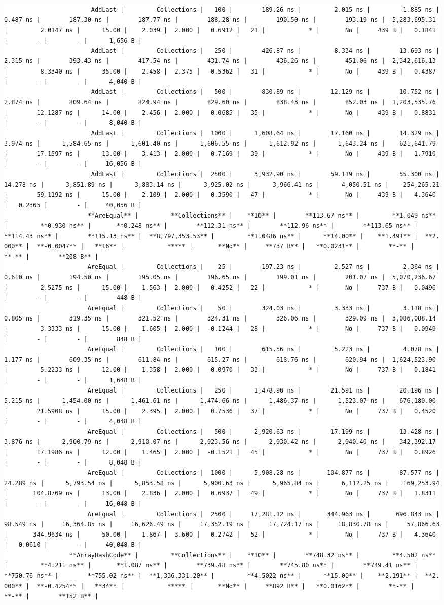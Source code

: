                             AddLast |         Collections |   100 |        189.26 ns |         2.015 ns |         1.885 ns |       0.487 ns |        187.30 ns |        187.77 ns |        188.28 ns |        190.50 ns |        193.19 ns |  5,283,695.31 |         2.0147 ns |      15.00 |    2.039 |  2.000 |   0.6912 |   21 |            * |       No |     439 B |   0.1841 |        - |        - |      1,656 B |
                            AddLast |         Collections |   250 |        426.87 ns |         8.334 ns |        13.693 ns |       2.315 ns |        393.43 ns |        417.54 ns |        431.74 ns |        436.26 ns |        451.06 ns |  2,342,616.13 |         8.3340 ns |      35.00 |    2.458 |  2.375 |  -0.5362 |   31 |            * |       No |     439 B |   0.4387 |        - |        - |      4,040 B |
                            AddLast |         Collections |   500 |        830.89 ns |        12.129 ns |        10.752 ns |       2.874 ns |        809.64 ns |        824.94 ns |        829.60 ns |        838.43 ns |        852.03 ns |  1,203,535.76 |        12.1287 ns |      14.00 |    2.456 |  2.000 |   0.0685 |   35 |            * |       No |     439 B |   0.8831 |        - |        - |      8,040 B |
                            AddLast |         Collections |  1000 |      1,608.64 ns |        17.160 ns |        14.329 ns |       3.974 ns |      1,584.65 ns |      1,601.40 ns |      1,606.55 ns |      1,612.92 ns |      1,643.24 ns |    621,641.79 |        17.1597 ns |      13.00 |    3.413 |  2.000 |   0.7169 |   39 |            * |       No |     439 B |   1.7910 |        - |        - |     16,056 B |
                            AddLast |         Collections |  2500 |      3,932.90 ns |        59.119 ns |        55.300 ns |      14.278 ns |      3,851.89 ns |      3,883.14 ns |      3,925.02 ns |      3,966.41 ns |      4,050.51 ns |    254,265.21 |        59.1192 ns |      15.00 |    2.109 |  2.000 |   0.3590 |   47 |            * |       No |     439 B |   4.3640 |   0.2365 |        - |     40,056 B |
                           **AreEqual** |         **Collections** |    **10** |        **113.67 ns** |         **1.049 ns** |         **0.930 ns** |       **0.248 ns** |        **112.31 ns** |        **112.96 ns** |        **113.65 ns** |        **114.43 ns** |        **115.13 ns** |  **8,797,353.53** |         **1.0486 ns** |      **14.00** |    **1.491** |  **2.000** |  **-0.0047** |   **16** |            ***** |       **No** |     **737 B** |   **0.0231** |        **-** |        **-** |        **208 B** |
                           AreEqual |         Collections |    25 |        197.23 ns |         2.527 ns |         2.364 ns |       0.610 ns |        194.50 ns |        195.05 ns |        196.65 ns |        199.01 ns |        201.07 ns |  5,070,236.67 |         2.5275 ns |      15.00 |    1.563 |  2.000 |   0.4252 |   22 |            * |       No |     737 B |   0.0496 |        - |        - |        448 B |
                           AreEqual |         Collections |    50 |        324.03 ns |         3.333 ns |         3.118 ns |       0.805 ns |        319.35 ns |        321.52 ns |        324.31 ns |        326.06 ns |        329.09 ns |  3,086,088.14 |         3.3333 ns |      15.00 |    1.605 |  2.000 |  -0.1244 |   28 |            * |       No |     737 B |   0.0949 |        - |        - |        848 B |
                           AreEqual |         Collections |   100 |        615.56 ns |         5.223 ns |         4.078 ns |       1.177 ns |        609.35 ns |        611.84 ns |        615.27 ns |        618.76 ns |        620.94 ns |  1,624,523.90 |         5.2233 ns |      12.00 |    1.358 |  2.000 |  -0.0970 |   33 |            * |       No |     737 B |   0.1841 |        - |        - |      1,648 B |
                           AreEqual |         Collections |   250 |      1,478.90 ns |        21.591 ns |        20.196 ns |       5.215 ns |      1,454.00 ns |      1,461.61 ns |      1,474.66 ns |      1,486.37 ns |      1,523.07 ns |    676,180.00 |        21.5908 ns |      15.00 |    2.395 |  2.000 |   0.7536 |   37 |            * |       No |     737 B |   0.4520 |        - |        - |      4,048 B |
                           AreEqual |         Collections |   500 |      2,920.63 ns |        17.199 ns |        13.428 ns |       3.876 ns |      2,900.79 ns |      2,910.07 ns |      2,923.56 ns |      2,930.42 ns |      2,940.40 ns |    342,392.17 |        17.1986 ns |      12.00 |    1.465 |  2.000 |  -0.1521 |   45 |            * |       No |     737 B |   0.8926 |        - |        - |      8,048 B |
                           AreEqual |         Collections |  1000 |      5,908.28 ns |       104.877 ns |        87.577 ns |      24.289 ns |      5,793.54 ns |      5,853.58 ns |      5,900.63 ns |      5,965.84 ns |      6,112.25 ns |    169,253.94 |       104.8769 ns |      13.00 |    2.836 |  2.000 |   0.6937 |   49 |            * |       No |     737 B |   1.8311 |        - |        - |     16,048 B |
                           AreEqual |         Collections |  2500 |     17,281.12 ns |       344.963 ns |       696.843 ns |      98.549 ns |     16,364.85 ns |     16,626.49 ns |     17,352.19 ns |     17,724.17 ns |     18,830.78 ns |     57,866.63 |       344.9634 ns |      50.00 |    1.867 |  3.600 |   0.2742 |   52 |            * |       No |     737 B |   4.3640 |   0.0610 |        - |     40,048 B |
                      **ArrayHashCode** |         **Collections** |    **10** |        **748.32 ns** |         **4.502 ns** |         **4.211 ns** |       **1.087 ns** |        **739.48 ns** |        **745.80 ns** |        **749.41 ns** |        **750.76 ns** |        **755.02 ns** |  **1,336,331.20** |         **4.5022 ns** |      **15.00** |    **2.191** |  **2.000** |  **-0.4254** |   **34** |            ***** |       **No** |     **892 B** |   **0.0162** |        **-** |        **-** |        **152 B** |